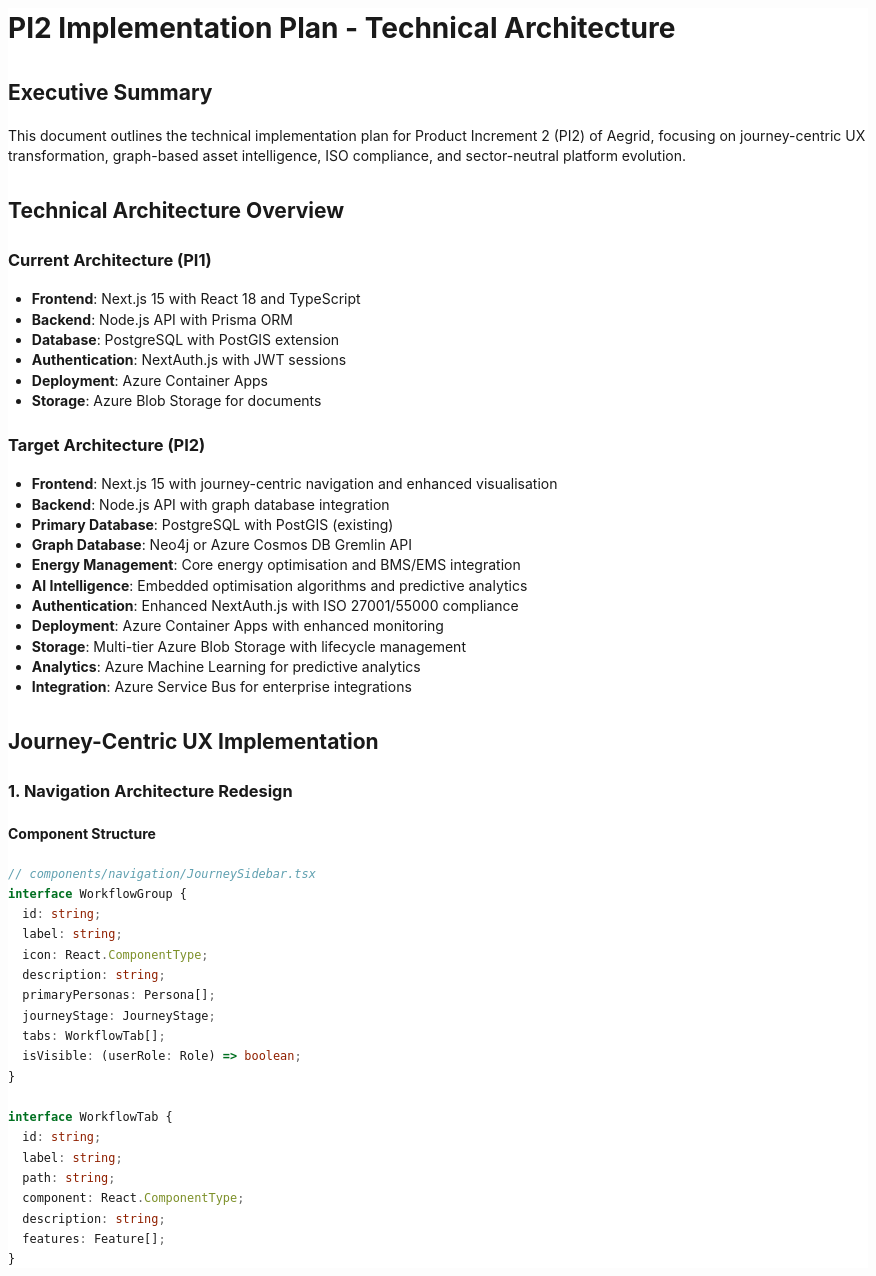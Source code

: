 # PI2 Implementation Plan - Technical Architecture

## Executive Summary

This document outlines the technical implementation plan for Product Increment 2 (PI2) of Aegrid, focusing on journey-centric UX transformation, graph-based asset intelligence, ISO compliance, and sector-neutral platform evolution.

## Technical Architecture Overview

### Current Architecture (PI1)

- **Frontend**: Next.js 15 with React 18 and TypeScript
- **Backend**: Node.js API with Prisma ORM
- **Database**: PostgreSQL with PostGIS extension
- **Authentication**: NextAuth.js with JWT sessions
- **Deployment**: Azure Container Apps
- **Storage**: Azure Blob Storage for documents

### Target Architecture (PI2)

- **Frontend**: Next.js 15 with journey-centric navigation and enhanced visualisation
- **Backend**: Node.js API with graph database integration
- **Primary Database**: PostgreSQL with PostGIS (existing)
- **Graph Database**: Neo4j or Azure Cosmos DB Gremlin API
- **Energy Management**: Core energy optimisation and BMS/EMS integration
- **AI Intelligence**: Embedded optimisation algorithms and predictive analytics
- **Authentication**: Enhanced NextAuth.js with ISO 27001/55000 compliance
- **Deployment**: Azure Container Apps with enhanced monitoring
- **Storage**: Multi-tier Azure Blob Storage with lifecycle management
- **Analytics**: Azure Machine Learning for predictive analytics
- **Integration**: Azure Service Bus for enterprise integrations

## Journey-Centric UX Implementation

### 1. Navigation Architecture Redesign

#### Component Structure

```typescript
// components/navigation/JourneySidebar.tsx
interface WorkflowGroup {
  id: string;
  label: string;
  icon: React.ComponentType;
  description: string;
  primaryPersonas: Persona[];
  journeyStage: JourneyStage;
  tabs: WorkflowTab[];
  isVisible: (userRole: Role) => boolean;
}

interface WorkflowTab {
  id: string;
  label: string;
  path: string;
  component: React.ComponentType;
  description: string;
  features: Feature[];
}
```
